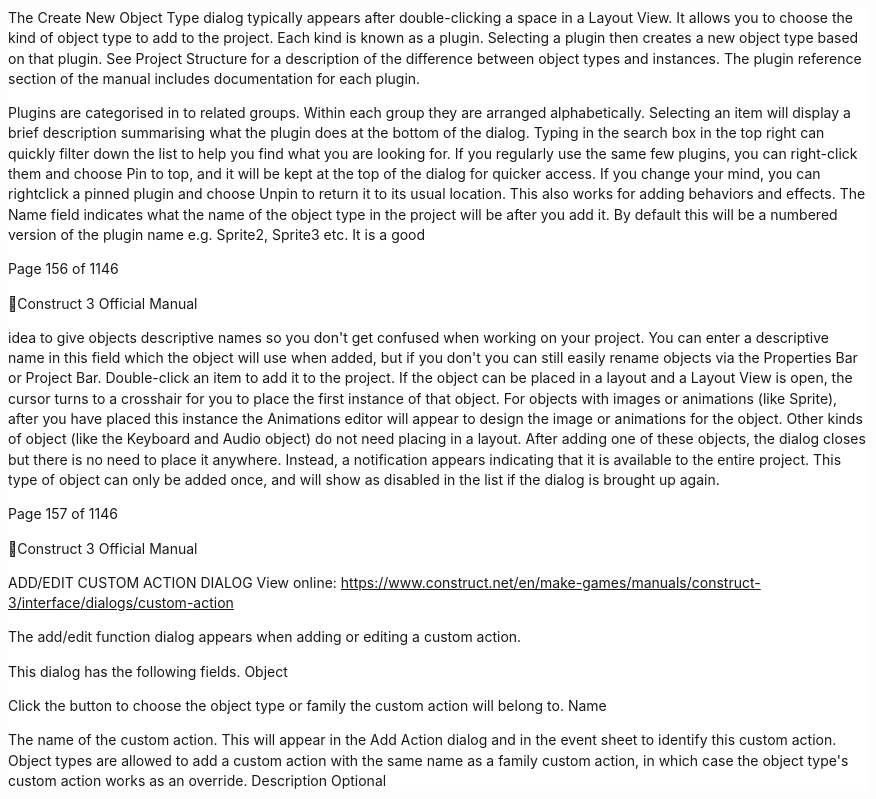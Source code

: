 The Create New Object Type dialog typically appears after double-clicking a space in a Layout
View. It allows you to choose the kind of object type to add to the project. Each kind is known as
a plugin. Selecting a plugin then creates a new object type based on that plugin. See Project
Structure for a description of the difference between object types and instances. The plugin
reference section of the manual includes documentation for each plugin.

Plugins are categorised in to related groups. Within each group they are arranged alphabetically.
Selecting an item will display a brief description summarising what the plugin does at the
bottom of the dialog. Typing in the search box in the top right can quickly filter down the list to
help you find what you are looking for.
If you regularly use the same few plugins, you can right-click them and choose Pin to top, and it
will be kept at the top of the dialog for quicker access. If you change your mind, you can rightclick a pinned plugin and choose Unpin to return it to its usual location. This also works for
adding behaviors and effects.
The Name field indicates what the name of the object type in the project will be after you add it.
By default this will be a numbered version of the plugin name e.g. Sprite2, Sprite3 etc. It is a good

Page 156 of 1146

Construct 3 Official Manual

idea to give objects descriptive names so you don't get confused when working on your project.
You can enter a descriptive name in this field which the object will use when added, but if you
don't you can still easily rename objects via the Properties Bar or Project Bar.
Double-click an item to add it to the project. If the object can be placed in a layout and a Layout
View is open, the cursor turns to a crosshair for you to place the first instance of that object. For
objects with images or animations (like Sprite), after you have placed this instance the
Animations editor will appear to design the image or animations for the object.
Other kinds of object (like the Keyboard and Audio object) do not need placing in a layout. After
adding one of these objects, the dialog closes but there is no need to place it anywhere. Instead,
a notification appears indicating that it is available to the entire project. This type of object can
only be added once, and will show as disabled in the list if the dialog is brought up again.

Page 157 of 1146

Construct 3 Official Manual

ADD/EDIT CUSTOM ACTION DIALOG
View online: https://www.construct.net/en/make-games/manuals/construct-3/interface/dialogs/custom-action

The add/edit function dialog appears when adding or editing a custom action.

This dialog has the following fields.
Object

Click the button to choose the object type or family the custom action will belong to.
Name

The name of the custom action. This will appear in the Add Action dialog and in the event
sheet to identify this custom action. Object types are allowed to add a custom action with
the same name as a family custom action, in which case the object type's custom action
works as an override.
Description Optional
